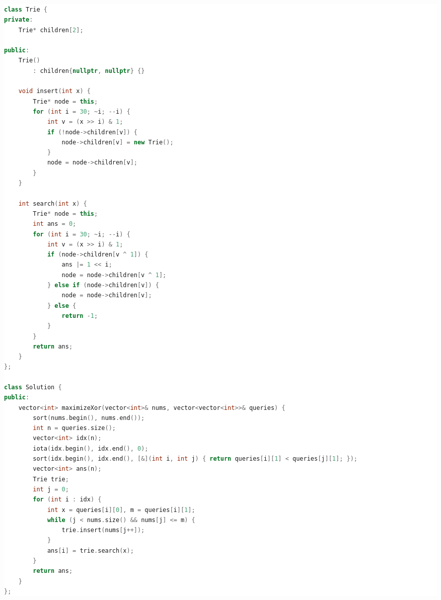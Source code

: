 
```cpp
class Trie {
private:
    Trie* children[2];

public:
    Trie()
        : children{nullptr, nullptr} {}

    void insert(int x) {
        Trie* node = this;
        for (int i = 30; ~i; --i) {
            int v = (x >> i) & 1;
            if (!node->children[v]) {
                node->children[v] = new Trie();
            }
            node = node->children[v];
        }
    }

    int search(int x) {
        Trie* node = this;
        int ans = 0;
        for (int i = 30; ~i; --i) {
            int v = (x >> i) & 1;
            if (node->children[v ^ 1]) {
                ans |= 1 << i;
                node = node->children[v ^ 1];
            } else if (node->children[v]) {
                node = node->children[v];
            } else {
                return -1;
            }
        }
        return ans;
    }
};

class Solution {
public:
    vector<int> maximizeXor(vector<int>& nums, vector<vector<int>>& queries) {
        sort(nums.begin(), nums.end());
        int n = queries.size();
        vector<int> idx(n);
        iota(idx.begin(), idx.end(), 0);
        sort(idx.begin(), idx.end(), [&](int i, int j) { return queries[i][1] < queries[j][1]; });
        vector<int> ans(n);
        Trie trie;
        int j = 0;
        for (int i : idx) {
            int x = queries[i][0], m = queries[i][1];
            while (j < nums.size() && nums[j] <= m) {
                trie.insert(nums[j++]);
            }
            ans[i] = trie.search(x);
        }
        return ans;
    }
};
```
